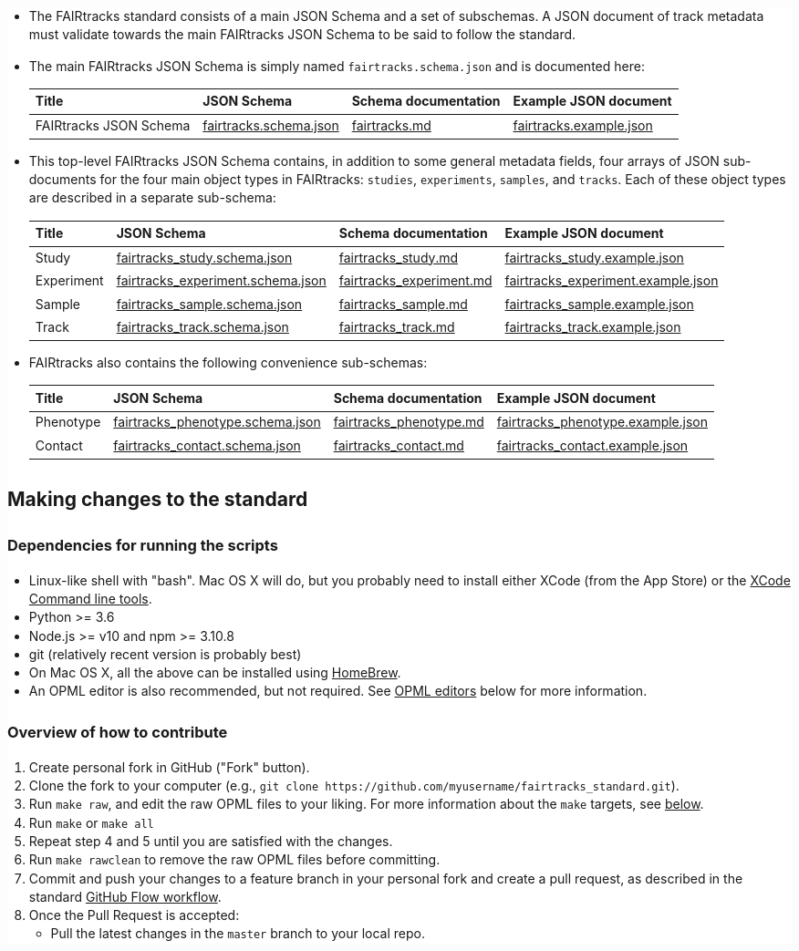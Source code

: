 - The FAIRtracks standard consists of a main JSON Schema and a set of
  subschemas. A JSON document of track metadata must validate towards the main
  FAIRtracks JSON Schema to be said to follow the standard.

- The main FAIRtracks JSON Schema is simply named `fairtracks.schema.json` and
  is documented here:

  | Title                  | JSON Schema                                                  | Schema documentation                | Example JSON document                                            |
  |:-----------------------|:-------------------------------------------------------------|:------------------------------------|:-----------------------------------------------------------------|
  | FAIRtracks JSON Schema | [fairtracks.schema.json](json/schema/fairtracks.schema.json) | [fairtracks.md](docs/fairtracks.md) | [fairtracks.example.json](json/examples/fairtracks.example.json) |

- This top-level FAIRtracks JSON Schema contains, in addition to some general
  metadata fields, four arrays of JSON sub-documents for the four main object
  types in FAIRtracks: `studies`, `experiments`, `samples`, and `tracks`. Each
  of these object types are described in a separate sub-schema:

  | Title      | JSON Schema                                                                        | Schema documentation                                      | Example JSON document                                                                  |
  |:-----------|:-----------------------------------------------------------------------------------|:----------------------------------------------------------|:---------------------------------------------------------------------------------------|
  | Study      | [fairtracks_study.schema.json](json/schema/fairtracks_study.schema.json)           | [fairtracks_study.md](docs/fairtracks_study.md)           | [fairtracks_study.example.json](json/examples/fairtracks_study.example.json)           |
  | Experiment | [fairtracks_experiment.schema.json](json/schema/fairtracks_experiment.schema.json) | [fairtracks_experiment.md](docs/fairtracks_experiment.md) | [fairtracks_experiment.example.json](json/examples/fairtracks_experiment.example.json) |
  | Sample     | [fairtracks_sample.schema.json](json/schema/fairtracks_sample.schema.json)         | [fairtracks_sample.md](docs/fairtracks_sample.md)         | [fairtracks_sample.example.json](json/examples/fairtracks_sample.example.json)         |
  | Track      | [fairtracks_track.schema.json](json/schema/fairtracks_track.schema.json)           | [fairtracks_track.md](docs/fairtracks_track.md)           | [fairtracks_track.example.json](json/examples/fairtracks_track.example.json)           |

- FAIRtracks also contains the following convenience sub-schemas:

  | Title     | JSON Schema                                                                      | Schema documentation                                    | Example JSON document                                                                |
  |:----------|:---------------------------------------------------------------------------------|:--------------------------------------------------------|:-------------------------------------------------------------------------------------|
  | Phenotype | [fairtracks_phenotype.schema.json](json/schema/fairtracks_phenotype.schema.json) | [fairtracks_phenotype.md](docs/fairtracks_phenotype.md) | [fairtracks_phenotype.example.json](json/examples/fairtracks_phenotype.example.json) |
  | Contact   | [fairtracks_contact.schema.json](json/schema/fairtracks_contact.schema.json)     | [fairtracks_contact.md](docs/fairtracks_contact.md)     | [fairtracks_contact.example.json](json/examples/fairtracks_contact.example.json)     |


## Making changes to the standard

### Dependencies for running the scripts

- Linux-like shell with "bash". Mac OS X will do, but you probably need to
  install either XCode (from the App Store) or the
  [XCode Command line tools](https://developer.apple.com/download/more/?=command%20line%20tools).
- Python >= 3.6
- Node.js >= v10 and npm >= 3.10.8
- git (relatively recent version is probably best)
- On Mac OS X, all the above can be installed using
  [HomeBrew](https://brew.sh/index_nb).
- An OPML editor is also recommended, but not required. See
  [OPML editors](#opml-editors) below for more information.

### Overview of how to contribute

1. Create personal fork in GitHub ("Fork" button).
2. Clone the fork to your computer (e.g., `git clone
   https://github.com/myusername/fairtracks_standard.git`).
3. Run `make raw`, and edit the raw OPML files to your liking. For more
   information about the `make` targets, see
   [below](#overview-of-file-types-and-auto-generation).
4. Run `make` or `make all`
5. Repeat step 4 and 5 until you are satisfied with the changes.
6. Run `make rawclean` to remove the raw OPML files before committing.
7. Commit and push your changes to a feature branch in your personal fork and
   create a pull request, as described in the standard
   [GitHub Flow workflow](https://guides.github.com/introduction/flow/).
8. Once the Pull Request is accepted:
   - Pull the latest changes in the `master` branch to your local repo.